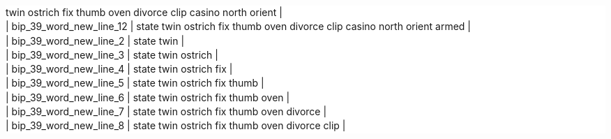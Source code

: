 twin
ostrich
fix
thumb
oven
divorce
clip
casino
north
orient |  
| bip_39_word_new_line_12 | state
twin
ostrich
fix
thumb
oven
divorce
clip
casino
north
orient
armed |  
| bip_39_word_new_line_2 | state
twin |  
| bip_39_word_new_line_3 | state
twin
ostrich |  
| bip_39_word_new_line_4 | state
twin
ostrich
fix |  
| bip_39_word_new_line_5 | state
twin
ostrich
fix
thumb |  
| bip_39_word_new_line_6 | state
twin
ostrich
fix
thumb
oven |  
| bip_39_word_new_line_7 | state
twin
ostrich
fix
thumb
oven
divorce |  
| bip_39_word_new_line_8 | state
twin
ostrich
fix
thumb
oven
divorce
clip |  